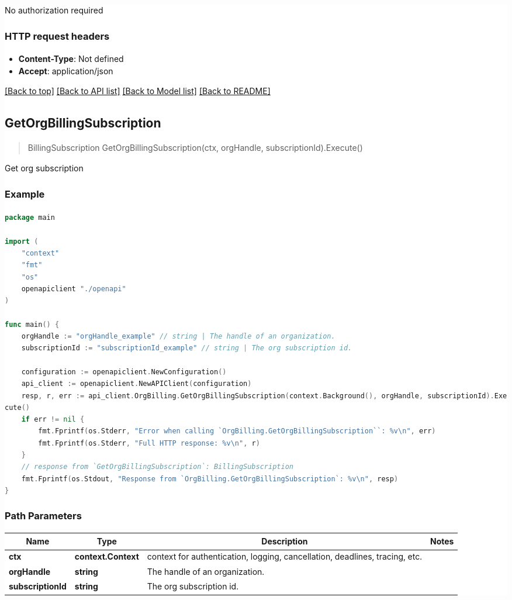 No authorization required

### HTTP request headers

- **Content-Type**: Not defined
- **Accept**: application/json

[[Back to top]](#) [[Back to API list]](../README.md#documentation-for-api-endpoints)
[[Back to Model list]](../README.md#documentation-for-models)
[[Back to README]](../README.md)


## GetOrgBillingSubscription

> BillingSubscription GetOrgBillingSubscription(ctx, orgHandle, subscriptionId).Execute()

Get org subscription



### Example

```go
package main

import (
    "context"
    "fmt"
    "os"
    openapiclient "./openapi"
)

func main() {
    orgHandle := "orgHandle_example" // string | The handle of an organization.
    subscriptionId := "subscriptionId_example" // string | The org subscription id.

    configuration := openapiclient.NewConfiguration()
    api_client := openapiclient.NewAPIClient(configuration)
    resp, r, err := api_client.OrgBilling.GetOrgBillingSubscription(context.Background(), orgHandle, subscriptionId).Execute()
    if err != nil {
        fmt.Fprintf(os.Stderr, "Error when calling `OrgBilling.GetOrgBillingSubscription``: %v\n", err)
        fmt.Fprintf(os.Stderr, "Full HTTP response: %v\n", r)
    }
    // response from `GetOrgBillingSubscription`: BillingSubscription
    fmt.Fprintf(os.Stdout, "Response from `OrgBilling.GetOrgBillingSubscription`: %v\n", resp)
}
```

### Path Parameters


Name | Type | Description  | Notes
------------- | ------------- | ------------- | -------------
**ctx** | **context.Context** | context for authentication, logging, cancellation, deadlines, tracing, etc.
**orgHandle** | **string** | The handle of an organization. | 
**subscriptionId** | **string** | The org subscription id. | 
